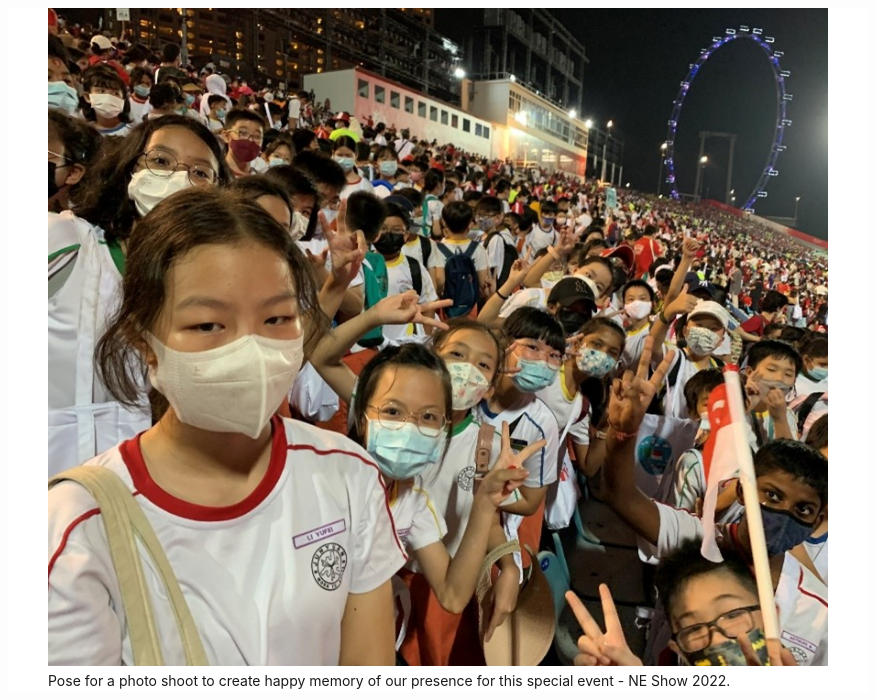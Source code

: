 <figure><img src="/images/NE6.jpeg" style="width:100%"><figcaption> Pose for a photo shoot to create happy memory of our presence for this special event - NE Show 2022.</figcaption></figure>